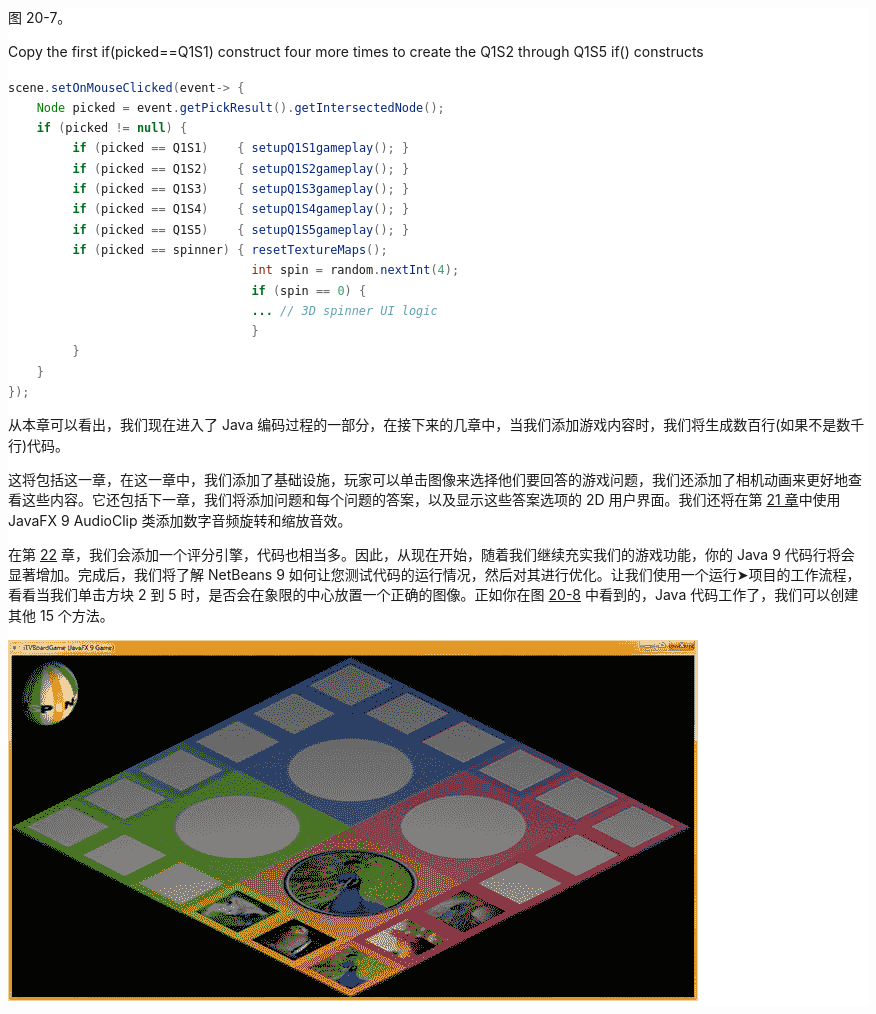 图 20-7。

Copy the first if(picked==Q1S1) construct four more times to create the Q1S2 through Q1S5 if() constructs

```java
scene.setOnMouseClicked(event-> {
    Node picked = event.getPickResult().getIntersectedNode();
    if (picked != null) {
         if (picked == Q1S1)    { setupQ1S1gameplay(); }
         if (picked == Q1S2)    { setupQ1S2gameplay(); }
         if (picked == Q1S3)    { setupQ1S3gameplay(); }
         if (picked == Q1S4)    { setupQ1S4gameplay(); }
         if (picked == Q1S5)    { setupQ1S5gameplay(); }
         if (picked == spinner) { resetTextureMaps();
                                  int spin = random.nextInt(4);
                                  if (spin == 0) {
                                  ... // 3D spinner UI logic
                                  }
         }
    }
});

```

从本章可以看出，我们现在进入了 Java 编码过程的一部分，在接下来的几章中，当我们添加游戏内容时，我们将生成数百行(如果不是数千行)代码。

这将包括这一章，在这一章中，我们添加了基础设施，玩家可以单击图像来选择他们要回答的游戏问题，我们还添加了相机动画来更好地查看这些内容。它还包括下一章，我们将添加问题和每个问题的答案，以及显示这些答案选项的 2D 用户界面。我们还将在第 [21 章](21.html)中使用 JavaFX 9 AudioClip 类添加数字音频旋转和缩放音效。

在第 [22](22.html) 章，我们会添加一个评分引擎，代码也相当多。因此，从现在开始，随着我们继续充实我们的游戏功能，你的 Java 9 代码行将会显著增加。完成后，我们将了解 NetBeans 9 如何让您测试代码的运行情况，然后对其进行优化。让我们使用一个运行➤项目的工作流程，看看当我们单击方块 2 到 5 时，是否会在象限的中心放置一个正确的图像。正如你在图 [20-8](#Fig8) 中看到的，Java 代码工作了，我们可以创建其他 15 个方法。

![A336284_1_En_20_Fig8_HTML.jpg](img/A336284_1_En_20_Fig8_HTML.jpg)
